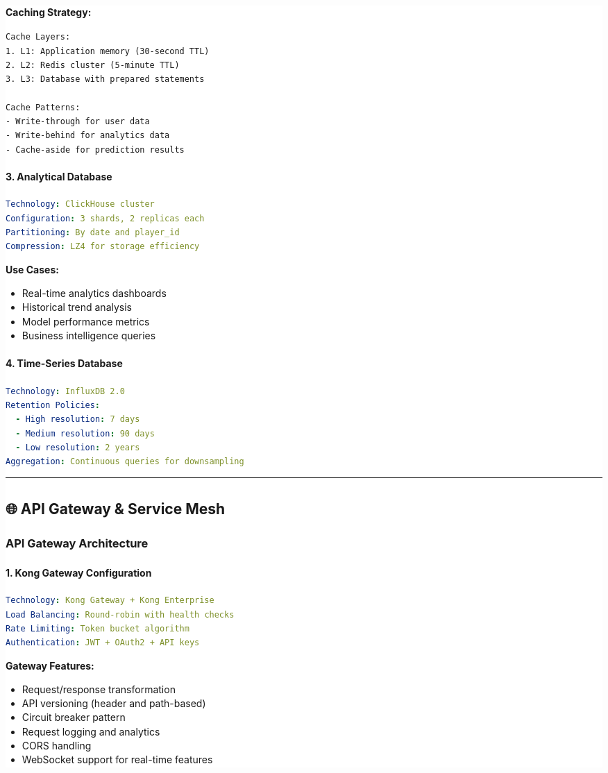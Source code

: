 **Caching Strategy:**
```
Cache Layers:
1. L1: Application memory (30-second TTL)
2. L2: Redis cluster (5-minute TTL)
3. L3: Database with prepared statements

Cache Patterns:
- Write-through for user data
- Write-behind for analytics data
- Cache-aside for prediction results
```

#### 3. **Analytical Database**
```yaml
Technology: ClickHouse cluster
Configuration: 3 shards, 2 replicas each
Partitioning: By date and player_id
Compression: LZ4 for storage efficiency
```

**Use Cases:**
- Real-time analytics dashboards
- Historical trend analysis
- Model performance metrics
- Business intelligence queries

#### 4. **Time-Series Database**
```yaml
Technology: InfluxDB 2.0
Retention Policies: 
  - High resolution: 7 days
  - Medium resolution: 90 days  
  - Low resolution: 2 years
Aggregation: Continuous queries for downsampling
```

---

## 🌐 API Gateway & Service Mesh

### API Gateway Architecture

#### 1. **Kong Gateway Configuration**
```yaml
Technology: Kong Gateway + Kong Enterprise
Load Balancing: Round-robin with health checks
Rate Limiting: Token bucket algorithm
Authentication: JWT + OAuth2 + API keys
```

**Gateway Features:**
- Request/response transformation
- API versioning (header and path-based)
- Circuit breaker pattern
- Request logging and analytics
- CORS handling
- WebSocket support for real-time features
